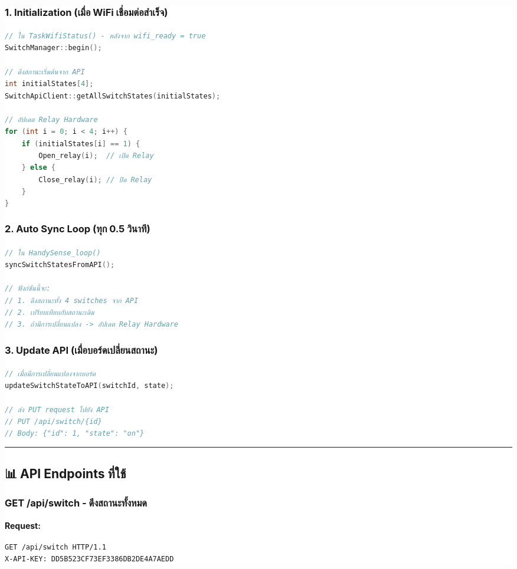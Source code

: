 ### 1. Initialization (เมื่อ WiFi เชื่อมต่อสำเร็จ)

```cpp
// ใน TaskWifiStatus() - หลังจาก wifi_ready = true
SwitchManager::begin();

// ดึงสถานะเริ่มต้นจาก API
int initialStates[4];
SwitchApiClient::getAllSwitchStates(initialStates);

// อัปเดต Relay Hardware
for (int i = 0; i < 4; i++) {
    if (initialStates[i] == 1) {
        Open_relay(i);  // เปิด Relay
    } else {
        Close_relay(i); // ปิด Relay
    }
}
```

### 2. Auto Sync Loop (ทุก 0.5 วินาที)

```cpp
// ใน HandySense_loop()
syncSwitchStatesFromAPI();

// ฟังก์ชันนี้จะ:
// 1. ดึงสถานะทั้ง 4 switches จาก API
// 2. เปรียบเทียบกับสถานะเดิม
// 3. ถ้ามีการเปลี่ยนแปลง -> อัปเดต Relay Hardware
```

### 3. Update API (เมื่อบอร์ดเปลี่ยนสถานะ)

```cpp
// เมื่อมีการเปลี่ยนแปลงจากบอร์ด
updateSwitchStateToAPI(switchId, state);

// ส่ง PUT request ไปยัง API
// PUT /api/switch/{id}
// Body: {"id": 1, "state": "on"}
```

---

## 📊 API Endpoints ที่ใช้

### GET /api/switch - ดึงสถานะทั้งหมด

**Request:**
```http
GET /api/switch HTTP/1.1
X-API-KEY: DD5B523CF73EF3386DB2DE4A7AEDD
```
